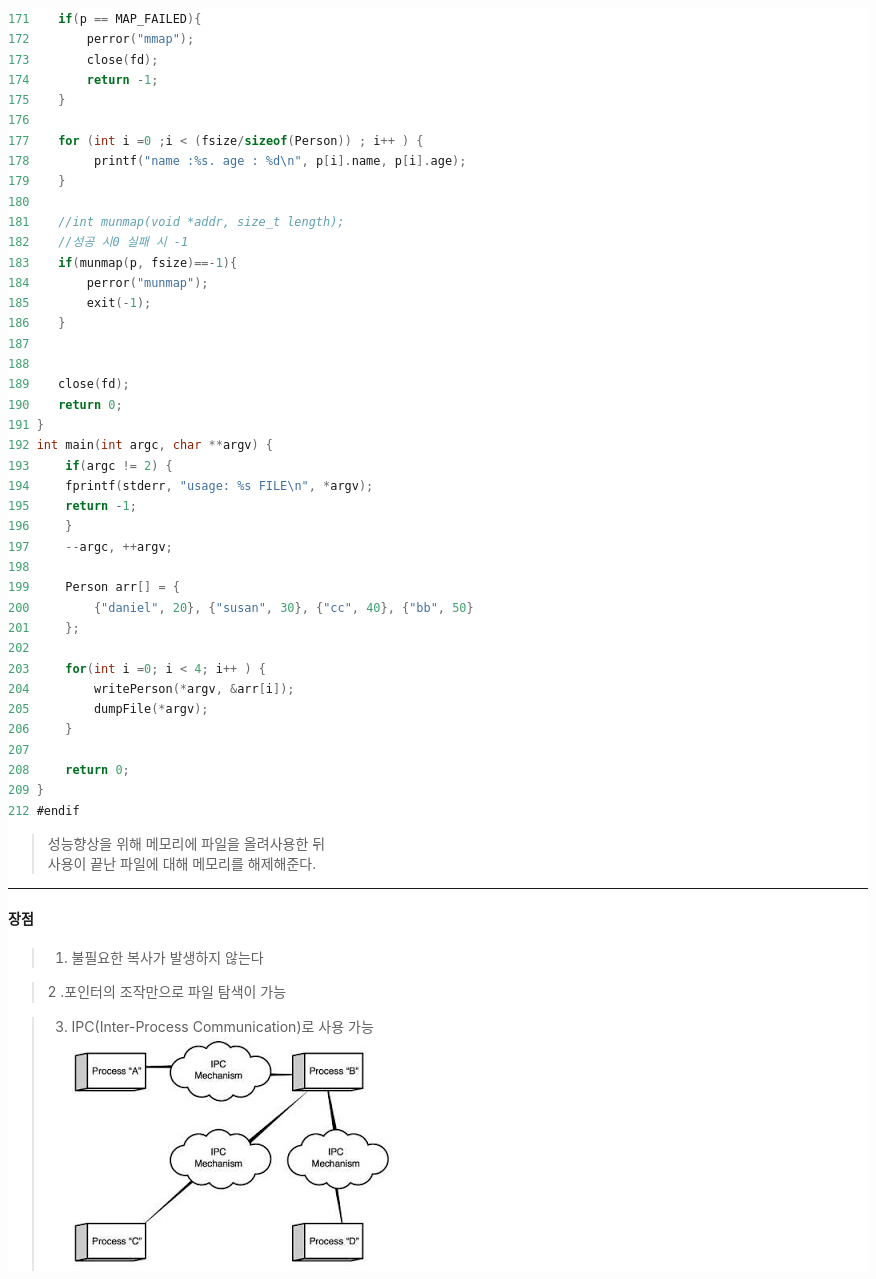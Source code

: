 ```c
171    if(p == MAP_FAILED){
172        perror("mmap");
173        close(fd);
174        return -1;
175    }
176
177    for (int i =0 ;i < (fsize/sizeof(Person)) ; i++ ) {
178         printf("name :%s. age : %d\n", p[i].name, p[i].age);
179    }
180
181    //int munmap(void *addr, size_t length);
182    //성공 시0 실패 시 -1
183    if(munmap(p, fsize)==-1){
184        perror("munmap");
185        exit(-1);
186    }
187
188
189    close(fd);
190    return 0;
191 }
192 int main(int argc, char **argv) {
193     if(argc != 2) {
194     fprintf(stderr, "usage: %s FILE\n", *argv);
195     return -1;
196     }
197     --argc, ++argv;
198
199     Person arr[] = {
200         {"daniel", 20}, {"susan", 30}, {"cc", 40}, {"bb", 50}
201     };
202
203     for(int i =0; i < 4; i++ ) {
204         writePerson(*argv, &arr[i]);
205         dumpFile(*argv);
206     }
207
208     return 0;
209 }
212 #endif
```
>성능향상을 위해 메모리에 파일을 올려사용한 뒤<br/> 
사용이 끝난 파일에 대해 메모리를 해제해준다.<br/>
---
#### 장점 
>1. 불필요한 복사가 발생하지 않는다

>2 .포인터의 조작만으로 파일 탐색이 가능

>3. IPC(Inter-Process Communication)로 사용 가능<br/>
![](assets/2020-06-18-16-19-41.png)<br/>
